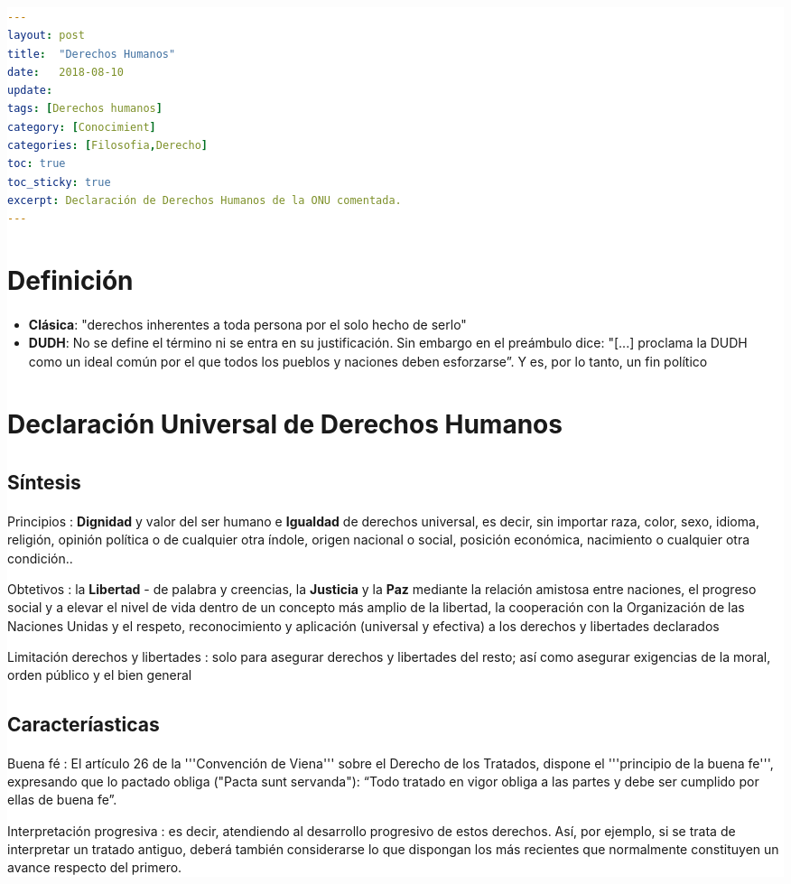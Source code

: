 ```yaml
---
layout: post
title:  "Derechos Humanos"
date:   2018-08-10
update: 
tags: [Derechos humanos]
category: [Conocimient]
categories: [Filosofia,Derecho]
toc: true
toc_sticky: true
excerpt: Declaración de Derechos Humanos de la ONU comentada.
---
```


# Definición
* **Clásica**: "derechos inherentes a toda persona por el solo hecho de
serlo"
* **DUDH**: No se define el término ni se entra en su justificación. Sin embargo en el preámbulo dice: "[...] proclama la DUDH como un ideal común por el que todos los pueblos y naciones deben esforzarse”. Y es, por lo tanto, un fin político

# Declaración Universal de Derechos Humanos

## Síntesis
Principios 
: **Dignidad** y valor del ser humano e **Igualdad** de derechos universal, es decir, sin importar raza, color, sexo, idioma, religión, opinión política o de cualquier otra índole, origen nacional o social, posición económica, nacimiento o cualquier otra condición..

Obtetivos 
: la **Libertad** - de  palabra y creencias, la **Justicia** y la **Paz** mediante la relación amistosa entre naciones, el progreso social y a elevar el nivel de vida dentro de un concepto más amplio de la libertad, la cooperación con la Organización de las Naciones Unidas y el respeto, reconocimiento y aplicación (universal y efectiva) a los derechos y libertades declarados

Limitación derechos y libertades
: solo para asegurar derechos y libertades del resto; así como asegurar exigencias de la moral, orden público y el bien general

## Caracteríasticas
Buena fé
:  El artículo 26 de la '''Convención de Viena''' sobre el Derecho de los Tratados, dispone el '''principio de la buena fe''', expresando que lo pactado obliga ("Pacta sunt servanda"): “Todo tratado en vigor obliga a las partes y debe ser cumplido por ellas de buena fe”.

Interpretación progresiva
:  es decir,  atendiendo al desarrollo progresivo de estos derechos. Así, por ejemplo, si se trata de interpretar un tratado
antiguo, deberá también considerarse lo que dispongan los más recientes que normalmente constituyen un avance respecto del primero. 
